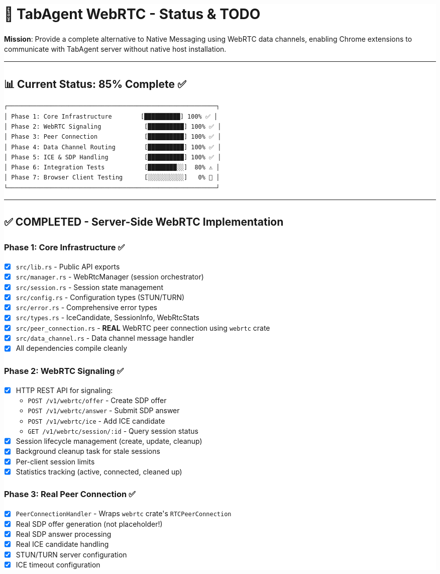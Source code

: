 # 🚧 TabAgent WebRTC - Status & TODO

**Mission**: Provide a complete alternative to Native Messaging using WebRTC data channels, enabling Chrome extensions to communicate with TabAgent server without native host installation.

---

## 📊 Current Status: **85% Complete** ✅

```
┌──────────────────────────────────────────────────────────┐
│ Phase 1: Core Infrastructure        [██████████] 100% ✅ │
│ Phase 2: WebRTC Signaling            [██████████] 100% ✅ │
│ Phase 3: Peer Connection             [██████████] 100% ✅ │
│ Phase 4: Data Channel Routing        [██████████] 100% ✅ │
│ Phase 5: ICE & SDP Handling          [██████████] 100% ✅ │
│ Phase 6: Integration Tests           [████████░░]  80% ⚠️ │
│ Phase 7: Browser Client Testing      [░░░░░░░░░░]   0% 🔄 │
└──────────────────────────────────────────────────────────┘
```

---

## ✅ **COMPLETED** - Server-Side WebRTC Implementation

### Phase 1: Core Infrastructure ✅
- [x] `src/lib.rs` - Public API exports
- [x] `src/manager.rs` - WebRtcManager (session orchestrator)
- [x] `src/session.rs` - Session state management
- [x] `src/config.rs` - Configuration types (STUN/TURN)
- [x] `src/error.rs` - Comprehensive error types
- [x] `src/types.rs` - IceCandidate, SessionInfo, WebRtcStats
- [x] `src/peer_connection.rs` - **REAL** WebRTC peer connection using `webrtc` crate
- [x] `src/data_channel.rs` - Data channel message handler
- [x] All dependencies compile cleanly

### Phase 2: WebRTC Signaling ✅
- [x] HTTP REST API for signaling:
  - `POST /v1/webrtc/offer` - Create SDP offer
  - `POST /v1/webrtc/answer` - Submit SDP answer
  - `POST /v1/webrtc/ice` - Add ICE candidate
  - `GET /v1/webrtc/session/:id` - Query session status
- [x] Session lifecycle management (create, update, cleanup)
- [x] Background cleanup task for stale sessions
- [x] Per-client session limits
- [x] Statistics tracking (active, connected, cleaned up)

### Phase 3: Real Peer Connection ✅
- [x] `PeerConnectionHandler` - Wraps `webrtc` crate's `RTCPeerConnection`
- [x] Real SDP offer generation (not placeholder!)
- [x] Real SDP answer processing
- [x] Real ICE candidate handling
- [x] STUN/TURN server configuration
- [x] ICE timeout configuration
